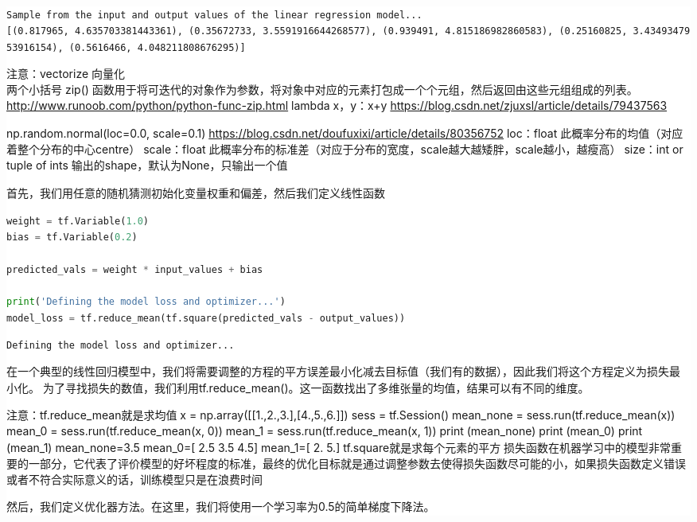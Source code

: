     Sample from the input and output values of the linear regression model...
    [(0.817965, 4.635703381443361), (0.35672733, 3.5591916644268577), (0.939491, 4.815186982860583), (0.25160825, 3.4349347953916154), (0.5616466, 4.048211808676295)]
    

注意：vectorize 向量化      
两个小括号
zip() 函数用于将可迭代的对象作为参数，将对象中对应的元素打包成一个个元组，然后返回由这些元组组成的列表。
http://www.runoob.com/python/python-func-zip.html
lambda x，y：x+y                  https://blog.csdn.net/zjuxsl/article/details/79437563

np.random.normal(loc=0.0, scale=0.1)    https://blog.csdn.net/doufuxixi/article/details/80356752
loc：float
    此概率分布的均值（对应着整个分布的中心centre）
scale：float
    此概率分布的标准差（对应于分布的宽度，scale越大越矮胖，scale越小，越瘦高）
size：int or tuple of ints
    输出的shape，默认为None，只输出一个值


首先，我们用任意的随机猜测初始化变量权重和偏差，然后我们定义线性函数


```python
weight = tf.Variable(1.0)
bias = tf.Variable(0.2)

predicted_vals = weight * input_values + bias

print('Defining the model loss and optimizer...')
model_loss = tf.reduce_mean(tf.square(predicted_vals - output_values))
```

    Defining the model loss and optimizer...
    

在一个典型的线性回归模型中，我们将需要调整的方程的平方误差最小化减去目标值（我们有的数据），因此我们将这个方程定义为损失最小化。
为了寻找损失的数值，我们利用tf.reduce_mean()。这一函数找出了多维张量的均值，结果可以有不同的维度。

注意：tf.reduce_mean就是求均值
x = np.array([[1.,2.,3.],[4.,5.,6.]])
sess = tf.Session()
mean_none = sess.run(tf.reduce_mean(x))
mean_0 = sess.run(tf.reduce_mean(x, 0))
mean_1 = sess.run(tf.reduce_mean(x, 1))
print (mean_none)
print (mean_0)
print (mean_1)
mean_none=3.5
mean_0=[ 2.5  3.5  4.5]
mean_1=[ 2.  5.]
tf.square就是求每个元素的平方
损失函数在机器学习中的模型非常重要的一部分，它代表了评价模型的好坏程度的标准，最终的优化目标就是通过调整参数去使得损失函数尽可能的小，如果损失函数定义错误或者不符合实际意义的话，训练模型只是在浪费时间

然后，我们定义优化器方法。在这里，我们将使用一个学习率为0.5的简单梯度下降法。
